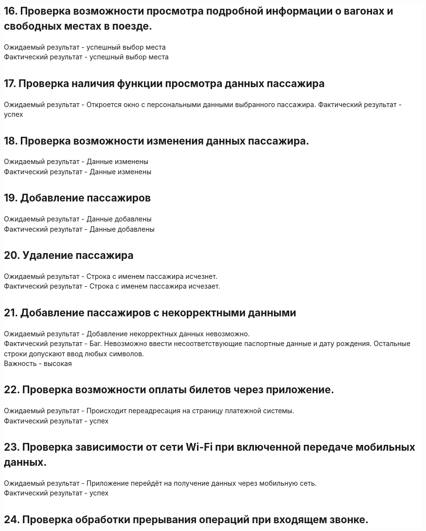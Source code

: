 ## 16. Проверка возможности просмотра подробной информации о вагонах и свободных местах в поезде.

Ожидаемый результат - успешный выбор места  
Фактический результат - успешный выбор места

## 17. Проверка наличия функции просмотра данных пассажира

Ожидаемый результат - Откроется окно с персональными данными выбранного пассажира. 
Фактический результат - успех  


## 18. Проверка возможности изменения данных пассажира.
Ожидаемый результат - Данные изменены  
Фактический результат - Данные изменены

## 19. Добавление пассажиров

Ожидаемый результат - Данные добавлены  
Фактический результат - Данные добавлены  


## 20. Удаление пассажира

Ожидаемый результат - Строка с именем пассажира исчезнет.  
Фактический результат - Строка с именем пассажира исчезает. 

## 21. Добавление пассажиров c некорректными данными

Ожидаемый результат - Добавление некорректных данных невозможно.  
Фактический результат - Баг. Невозможно ввести несоответствующие паспортные данные и дату рождения. Остальные строки допускают ввод любых символов.    
Важность - высокая  

## 22. Проверка возможности оплаты билетов через приложение.

Ожидаемый результат - Происходит переадресация на страницу платежной системы.  
Фактический результат - успех


## 23. Проверка зависимости от сети Wi-Fi при включенной передаче мобильных данных.

Ожидаемый результат - Приложение перейдёт на получение данных через мобильную сеть.  
Фактический результат - успех  

## 24. Проверка обработки прерывания операций при входящем звонке.
